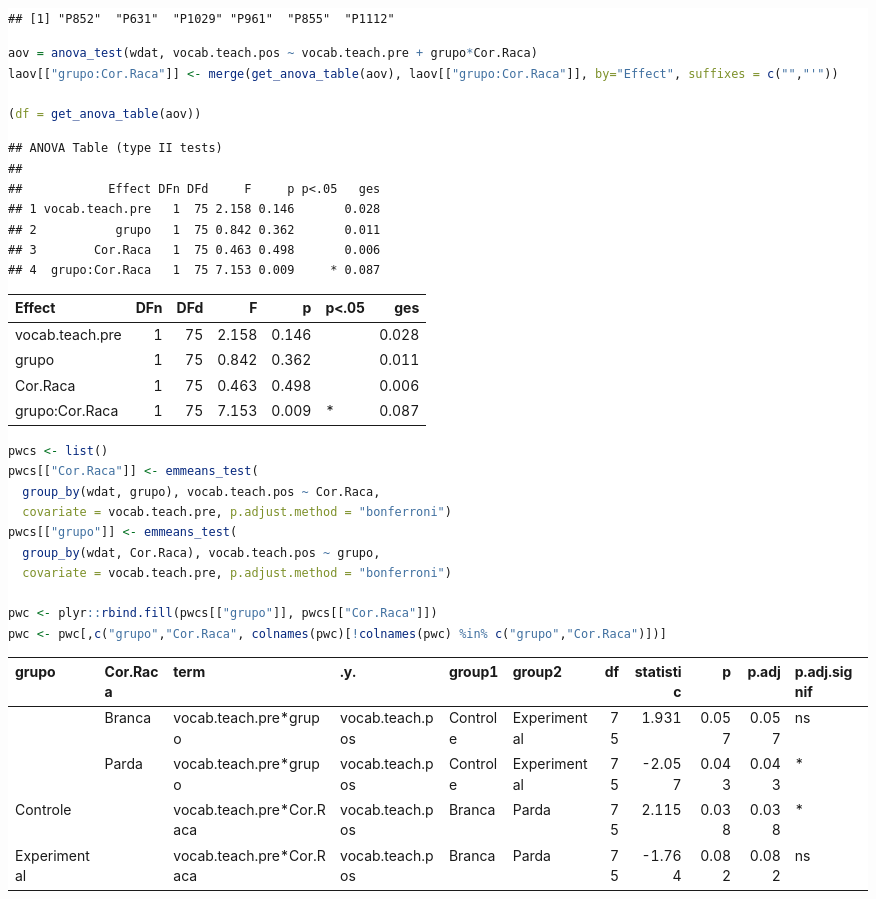 
    ## [1] "P852"  "P631"  "P1029" "P961"  "P855"  "P1112"

``` r
aov = anova_test(wdat, vocab.teach.pos ~ vocab.teach.pre + grupo*Cor.Raca)
laov[["grupo:Cor.Raca"]] <- merge(get_anova_table(aov), laov[["grupo:Cor.Raca"]], by="Effect", suffixes = c("","'"))

(df = get_anova_table(aov))
```

    ## ANOVA Table (type II tests)
    ## 
    ##            Effect DFn DFd     F     p p<.05   ges
    ## 1 vocab.teach.pre   1  75 2.158 0.146       0.028
    ## 2           grupo   1  75 0.842 0.362       0.011
    ## 3        Cor.Raca   1  75 0.463 0.498       0.006
    ## 4  grupo:Cor.Raca   1  75 7.153 0.009     * 0.087

| Effect          | DFn | DFd |     F |     p | p\<.05 |   ges |
|:----------------|----:|----:|------:|------:|:-------|------:|
| vocab.teach.pre |   1 |  75 | 2.158 | 0.146 |        | 0.028 |
| grupo           |   1 |  75 | 0.842 | 0.362 |        | 0.011 |
| Cor.Raca        |   1 |  75 | 0.463 | 0.498 |        | 0.006 |
| grupo:Cor.Raca  |   1 |  75 | 7.153 | 0.009 | \*     | 0.087 |

``` r
pwcs <- list()
pwcs[["Cor.Raca"]] <- emmeans_test(
  group_by(wdat, grupo), vocab.teach.pos ~ Cor.Raca,
  covariate = vocab.teach.pre, p.adjust.method = "bonferroni")
pwcs[["grupo"]] <- emmeans_test(
  group_by(wdat, Cor.Raca), vocab.teach.pos ~ grupo,
  covariate = vocab.teach.pre, p.adjust.method = "bonferroni")

pwc <- plyr::rbind.fill(pwcs[["grupo"]], pwcs[["Cor.Raca"]])
pwc <- pwc[,c("grupo","Cor.Raca", colnames(pwc)[!colnames(pwc) %in% c("grupo","Cor.Raca")])]
```

| grupo        | Cor.Raca | term                      | .y.             | group1   | group2       |  df | statistic |     p | p.adj | p.adj.signif |
|:-------------|:---------|:--------------------------|:----------------|:---------|:-------------|----:|----------:|------:|------:|:-------------|
|              | Branca   | vocab.teach.pre\*grupo    | vocab.teach.pos | Controle | Experimental |  75 |     1.931 | 0.057 | 0.057 | ns           |
|              | Parda    | vocab.teach.pre\*grupo    | vocab.teach.pos | Controle | Experimental |  75 |    -2.057 | 0.043 | 0.043 | \*           |
| Controle     |          | vocab.teach.pre\*Cor.Raca | vocab.teach.pos | Branca   | Parda        |  75 |     2.115 | 0.038 | 0.038 | \*           |
| Experimental |          | vocab.teach.pre\*Cor.Raca | vocab.teach.pos | Branca   | Parda        |  75 |    -1.764 | 0.082 | 0.082 | ns           |
